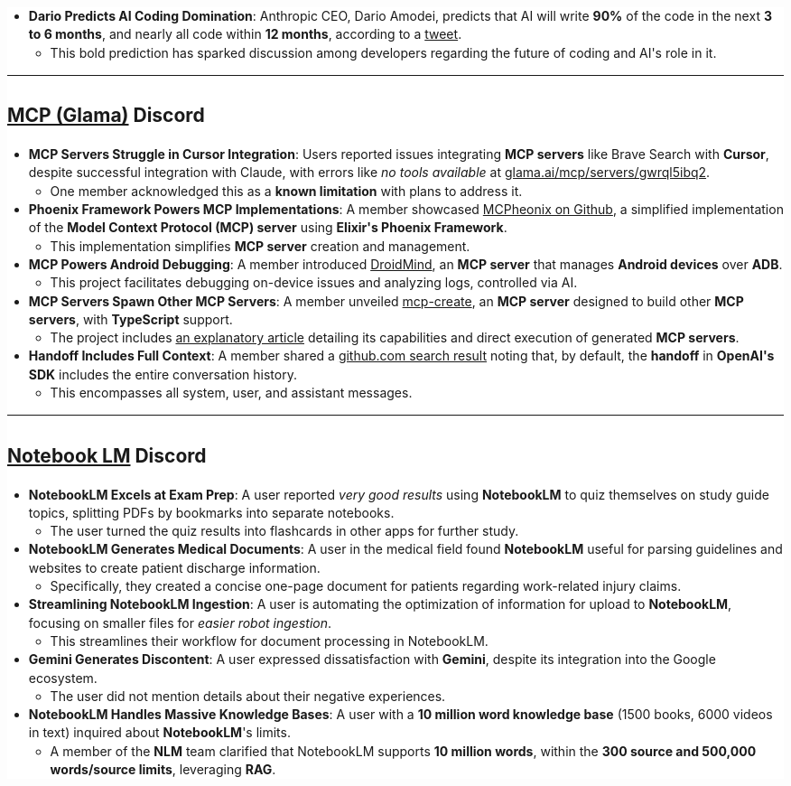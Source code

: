 - **Dario Predicts AI Coding Domination**: Anthropic CEO, Dario Amodei, predicts that AI will write **90%** of the code in the next **3 to 6 months**, and nearly all code within **12 months**, according to a [tweet](https://x.com/slow_developer/status/1899430284350616025?s=46&t=Y6KMaD0vAihdhw7S8bL5WQ).
   - This bold prediction has sparked discussion among developers regarding the future of coding and AI's role in it.



---



## [MCP (Glama)](https://discord.com/channels/1312302100125843476) Discord

- **MCP Servers Struggle in Cursor Integration**: Users reported issues integrating **MCP servers** like Brave Search with **Cursor**, despite successful integration with Claude, with errors like *no tools available* at [glama.ai/mcp/servers/gwrql5ibq2](https://glama.ai/mcp/servers/gwrql5ibq2).
   - One member acknowledged this as a **known limitation** with plans to address it.
- **Phoenix Framework Powers MCP Implementations**: A member showcased [MCPheonix on Github](https://github.com/jmanhype/MCPheonix), a simplified implementation of the **Model Context Protocol (MCP) server** using **Elixir's Phoenix Framework**.
   - This implementation simplifies **MCP server** creation and management.
- **MCP Powers Android Debugging**: A member introduced [DroidMind](https://github.com/hyperb1iss/droidmind), an **MCP server** that manages **Android devices** over **ADB**.
   - This project facilitates debugging on-device issues and analyzing logs, controlled via AI.
- **MCP Servers Spawn Other MCP Servers**: A member unveiled [mcp-create](https://github.com/tesla0225/mcp-create), an **MCP server** designed to build other **MCP servers**, with **TypeScript** support.
   - The project includes [an explanatory article](https://zenn.dev/tesla/articles/c66bda76c4a523) detailing its capabilities and direct execution of generated **MCP servers**.
- **Handoff Includes Full Context**: A member shared a [github.com search result](https://github.com/search?q=repo%3Aopenai%2Fopenai-agents-python%20handoff_prompt&type=code) noting that, by default, the **handoff** in **OpenAI's SDK** includes the entire conversation history.
   - This encompasses all system, user, and assistant messages.



---



## [Notebook LM](https://discord.com/channels/1124402182171672732) Discord

- **NotebookLM Excels at Exam Prep**: A user reported *very good results* using **NotebookLM** to quiz themselves on study guide topics, splitting PDFs by bookmarks into separate notebooks.
   - The user turned the quiz results into flashcards in other apps for further study.
- **NotebookLM Generates Medical Documents**: A user in the medical field found **NotebookLM** useful for parsing guidelines and websites to create patient discharge information.
   - Specifically, they created a concise one-page document for patients regarding work-related injury claims.
- **Streamlining NotebookLM Ingestion**: A user is automating the optimization of information for upload to **NotebookLM**, focusing on smaller files for *easier robot ingestion*.
   - This streamlines their workflow for document processing in NotebookLM.
- **Gemini Generates Discontent**: A user expressed dissatisfaction with **Gemini**, despite its integration into the Google ecosystem.
   - The user did not mention details about their negative experiences.
- **NotebookLM Handles Massive Knowledge Bases**: A user with a **10 million word knowledge base** (1500 books, 6000 videos in text) inquired about **NotebookLM**'s limits.
   - A member of the **NLM** team clarified that NotebookLM supports **10 million words**, within the **300 source and 500,000 words/source limits**, leveraging **RAG**.
